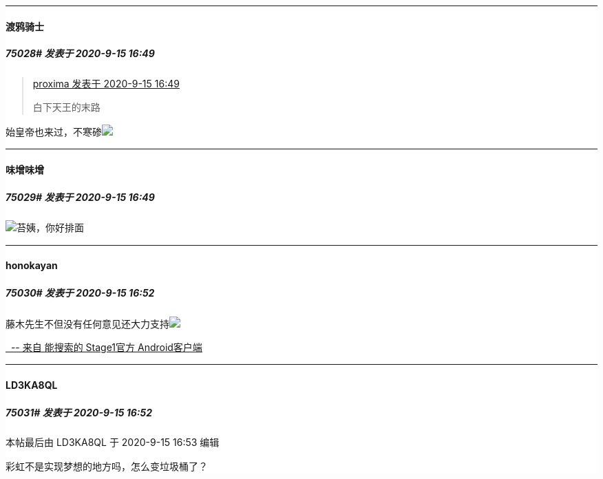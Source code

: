 
-----

####  渡鸦骑士  
##### 75028#       发表于 2020-9-15 16:49



<blockquote><a href="httphttps://bbs.saraba1st.com/2b/forum.php?mod=redirect&amp;goto=findpost&amp;pid=48744173&amp;ptid=1941579" target="_blank">proxima 发表于 2020-9-15 16:49</a>

白下天王的末路</blockquote>
始皇帝也来过，不寒碜<img src="https://static.saraba1st.com/image/smiley/face2017/068.png" referrerpolicy="no-referrer">







-----

####  味增味增  
##### 75029#       发表于 2020-9-15 16:49



<img src="https://static.saraba1st.com/image/smiley/face2017/067.png" referrerpolicy="no-referrer">苔姨，你好排面







-----

####  honokayan  
##### 75030#       发表于 2020-9-15 16:52




藤木先生不但没有任何意见还大力支持<img src="https://static.saraba1st.com/image/smiley/face2017/067.png" referrerpolicy="no-referrer">

[  -- 来自 能搜索的 Stage1官方 Android客户端](https://www.coolapk.com/apk/140634)







-----

####  LD3KA8QL  
##### 75031#       发表于 2020-9-15 16:52



 本帖最后由 LD3KA8QL 于 2020-9-15 16:53 编辑 

彩虹不是实现梦想的地方吗，怎么变垃圾桶了？

